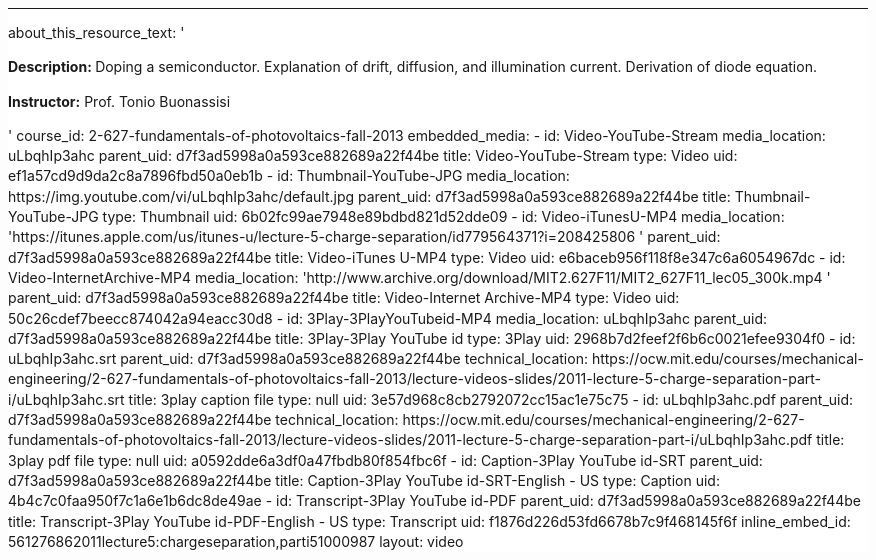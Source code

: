 ---
about_this_resource_text: '<p><strong>Description: </strong>Doping a semiconductor.
  Explanation of drift, diffusion, and illumination current. Derivation of diode equation.</p>
  <p><strong>Instructor:</strong> Prof. Tonio Buonassisi</p>'
course_id: 2-627-fundamentals-of-photovoltaics-fall-2013
embedded_media:
- id: Video-YouTube-Stream
  media_location: uLbqhIp3ahc
  parent_uid: d7f3ad5998a0a593ce882689a22f44be
  title: Video-YouTube-Stream
  type: Video
  uid: ef1a57cd9d9da2c8a7896fbd50a0eb1b
- id: Thumbnail-YouTube-JPG
  media_location: https://img.youtube.com/vi/uLbqhIp3ahc/default.jpg
  parent_uid: d7f3ad5998a0a593ce882689a22f44be
  title: Thumbnail-YouTube-JPG
  type: Thumbnail
  uid: 6b02fc99ae7948e89bdbd821d52dde09
- id: Video-iTunesU-MP4
  media_location: 'https://itunes.apple.com/us/itunes-u/lecture-5-charge-separation/id779564371?i=208425806 '
  parent_uid: d7f3ad5998a0a593ce882689a22f44be
  title: Video-iTunes U-MP4
  type: Video
  uid: e6baceb956f118f8e347c6a6054967dc
- id: Video-InternetArchive-MP4
  media_location: 'http://www.archive.org/download/MIT2.627F11/MIT2_627F11_lec05_300k.mp4 '
  parent_uid: d7f3ad5998a0a593ce882689a22f44be
  title: Video-Internet Archive-MP4
  type: Video
  uid: 50c26cdef7beecc874042a94eacc30d8
- id: 3Play-3PlayYouTubeid-MP4
  media_location: uLbqhIp3ahc
  parent_uid: d7f3ad5998a0a593ce882689a22f44be
  title: 3Play-3Play YouTube id
  type: 3Play
  uid: 2968b7d2feef2f6b6c0021efee9304f0
- id: uLbqhIp3ahc.srt
  parent_uid: d7f3ad5998a0a593ce882689a22f44be
  technical_location: https://ocw.mit.edu/courses/mechanical-engineering/2-627-fundamentals-of-photovoltaics-fall-2013/lecture-videos-slides/2011-lecture-5-charge-separation-part-i/uLbqhIp3ahc.srt
  title: 3play caption file
  type: null
  uid: 3e57d968c8cb2792072cc15ac1e75c75
- id: uLbqhIp3ahc.pdf
  parent_uid: d7f3ad5998a0a593ce882689a22f44be
  technical_location: https://ocw.mit.edu/courses/mechanical-engineering/2-627-fundamentals-of-photovoltaics-fall-2013/lecture-videos-slides/2011-lecture-5-charge-separation-part-i/uLbqhIp3ahc.pdf
  title: 3play pdf file
  type: null
  uid: a0592dde6a3df0a47fbdb80f854fbc6f
- id: Caption-3Play YouTube id-SRT
  parent_uid: d7f3ad5998a0a593ce882689a22f44be
  title: Caption-3Play YouTube id-SRT-English - US
  type: Caption
  uid: 4b4c7c0faa950f7c1a6e1b6dc8de49ae
- id: Transcript-3Play YouTube id-PDF
  parent_uid: d7f3ad5998a0a593ce882689a22f44be
  title: Transcript-3Play YouTube id-PDF-English - US
  type: Transcript
  uid: f1876d226d53fd6678b7c9f468145f6f
inline_embed_id: 561276862011lecture5:chargeseparation,parti51000987
layout: video